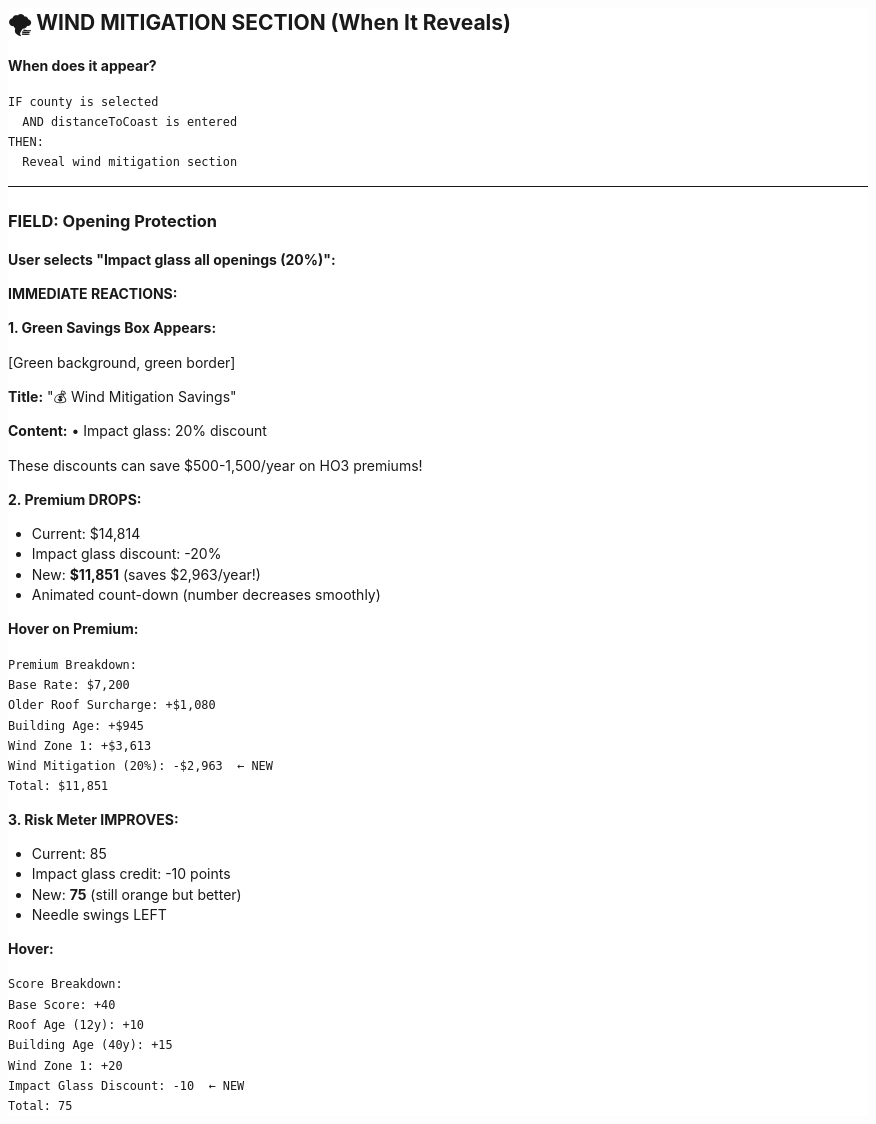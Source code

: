 
## 🌪️ WIND MITIGATION SECTION (When It Reveals)

**When does it appear?**

```
IF county is selected
  AND distanceToCoast is entered
THEN:
  Reveal wind mitigation section
```

---

### FIELD: Opening Protection

**User selects "Impact glass all openings (20%)":**

**IMMEDIATE REACTIONS:**

**1. Green Savings Box Appears:**

[Green background, green border]

**Title:**
"💰 Wind Mitigation Savings"

**Content:**
• Impact glass: 20% discount

These discounts can save $500-1,500/year on HO3 premiums!

**2. Premium DROPS:**
- Current: $14,814
- Impact glass discount: -20%
- New: **$11,851** (saves $2,963/year!)
- Animated count-down (number decreases smoothly)

**Hover on Premium:**
```
Premium Breakdown:
Base Rate: $7,200
Older Roof Surcharge: +$1,080
Building Age: +$945
Wind Zone 1: +$3,613
Wind Mitigation (20%): -$2,963  ← NEW
Total: $11,851
```

**3. Risk Meter IMPROVES:**
- Current: 85
- Impact glass credit: -10 points
- New: **75** (still orange but better)
- Needle swings LEFT

**Hover:**
```
Score Breakdown:
Base Score: +40
Roof Age (12y): +10
Building Age (40y): +15
Wind Zone 1: +20
Impact Glass Discount: -10  ← NEW
Total: 75
```
